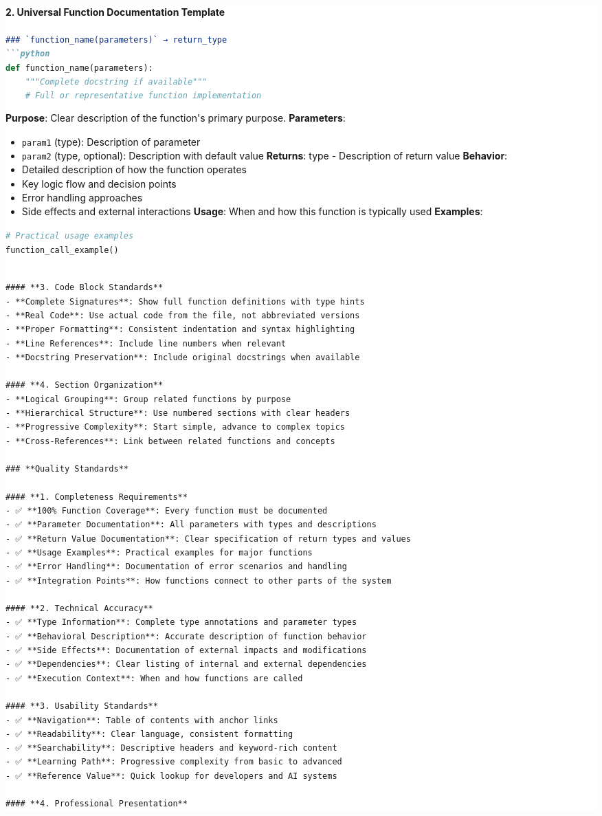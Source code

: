 #### **2. Universal Function Documentation Template**
```markdown
### `function_name(parameters)` → return_type
```python
def function_name(parameters):
    """Complete docstring if available"""
    # Full or representative function implementation
```
**Purpose**: Clear description of the function's primary purpose.
**Parameters**:
- `param1` (type): Description of parameter
- `param2` (type, optional): Description with default value
**Returns**: type - Description of return value
**Behavior**:
- Detailed description of how the function operates
- Key logic flow and decision points
- Error handling approaches
- Side effects and external interactions
**Usage**: When and how this function is typically used
**Examples**:
```python
# Practical usage examples
function_call_example()
```
```

#### **3. Code Block Standards**
- **Complete Signatures**: Show full function definitions with type hints
- **Real Code**: Use actual code from the file, not abbreviated versions
- **Proper Formatting**: Consistent indentation and syntax highlighting
- **Line References**: Include line numbers when relevant
- **Docstring Preservation**: Include original docstrings when available

#### **4. Section Organization**
- **Logical Grouping**: Group related functions by purpose
- **Hierarchical Structure**: Use numbered sections with clear headers
- **Progressive Complexity**: Start simple, advance to complex topics
- **Cross-References**: Link between related functions and concepts

### **Quality Standards**

#### **1. Completeness Requirements**
- ✅ **100% Function Coverage**: Every function must be documented
- ✅ **Parameter Documentation**: All parameters with types and descriptions
- ✅ **Return Value Documentation**: Clear specification of return types and values
- ✅ **Usage Examples**: Practical examples for major functions
- ✅ **Error Handling**: Documentation of error scenarios and handling
- ✅ **Integration Points**: How functions connect to other parts of the system

#### **2. Technical Accuracy**
- ✅ **Type Information**: Complete type annotations and parameter types
- ✅ **Behavioral Description**: Accurate description of function behavior
- ✅ **Side Effects**: Documentation of external impacts and modifications
- ✅ **Dependencies**: Clear listing of internal and external dependencies
- ✅ **Execution Context**: When and how functions are called

#### **3. Usability Standards**
- ✅ **Navigation**: Table of contents with anchor links
- ✅ **Readability**: Clear language, consistent formatting
- ✅ **Searchability**: Descriptive headers and keyword-rich content
- ✅ **Learning Path**: Progressive complexity from basic to advanced
- ✅ **Reference Value**: Quick lookup for developers and AI systems

#### **4. Professional Presentation**
```
